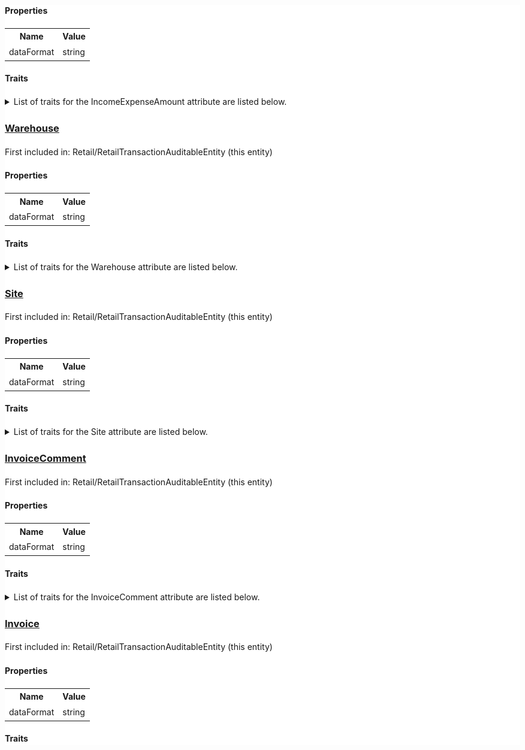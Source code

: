 #### Properties

<table><tr><th>Name</th><th>Value</th></tr><tr><td>dataFormat</td><td>string</td></tr></table>

#### Traits

<details><summary>List of traits for the IncomeExpenseAmount attribute are listed below.</summary></details>

### <a href=#Warehouse name="Warehouse">Warehouse</a>

First included in: Retail/RetailTransactionAuditableEntity (this entity)  

#### Properties

<table><tr><th>Name</th><th>Value</th></tr><tr><td>dataFormat</td><td>string</td></tr></table>

#### Traits

<details><summary>List of traits for the Warehouse attribute are listed below.</summary></details>

### <a href=#Site name="Site">Site</a>

First included in: Retail/RetailTransactionAuditableEntity (this entity)  

#### Properties

<table><tr><th>Name</th><th>Value</th></tr><tr><td>dataFormat</td><td>string</td></tr></table>

#### Traits

<details><summary>List of traits for the Site attribute are listed below.</summary></details>

### <a href=#InvoiceComment name="InvoiceComment">InvoiceComment</a>

First included in: Retail/RetailTransactionAuditableEntity (this entity)  

#### Properties

<table><tr><th>Name</th><th>Value</th></tr><tr><td>dataFormat</td><td>string</td></tr></table>

#### Traits

<details><summary>List of traits for the InvoiceComment attribute are listed below.</summary></details>

### <a href=#Invoice name="Invoice">Invoice</a>

First included in: Retail/RetailTransactionAuditableEntity (this entity)  

#### Properties

<table><tr><th>Name</th><th>Value</th></tr><tr><td>dataFormat</td><td>string</td></tr></table>

#### Traits
